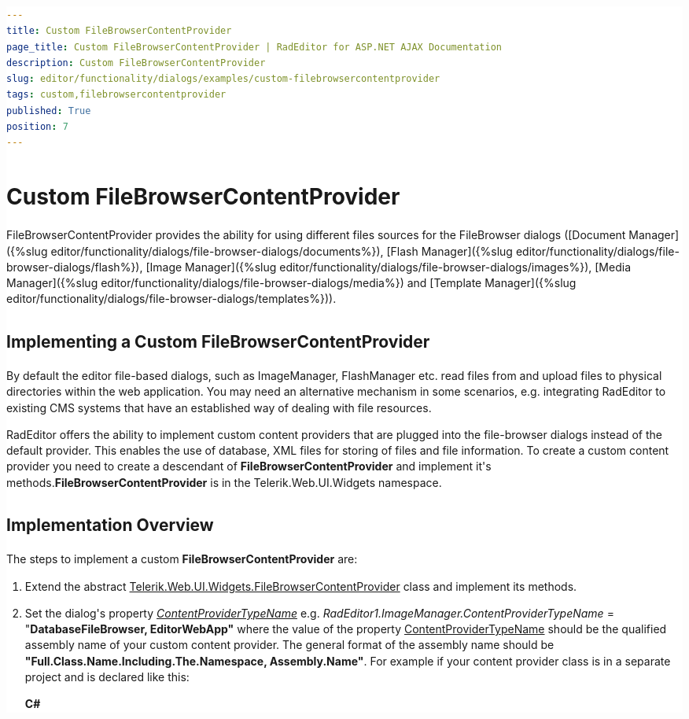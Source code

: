 ```yaml
---
title: Custom FileBrowserContentProvider
page_title: Custom FileBrowserContentProvider | RadEditor for ASP.NET AJAX Documentation
description: Custom FileBrowserContentProvider
slug: editor/functionality/dialogs/examples/custom-filebrowsercontentprovider
tags: custom,filebrowsercontentprovider
published: True
position: 7
---
```


# Custom FileBrowserContentProvider

FileBrowserContentProvider provides the ability for using different files sources for the FileBrowser dialogs ([Document Manager]({%slug editor/functionality/dialogs/file-browser-dialogs/documents%}), [Flash Manager]({%slug editor/functionality/dialogs/file-browser-dialogs/flash%}), [Image Manager]({%slug editor/functionality/dialogs/file-browser-dialogs/images%}), [Media Manager]({%slug editor/functionality/dialogs/file-browser-dialogs/media%}) and [Template Manager]({%slug editor/functionality/dialogs/file-browser-dialogs/templates%})).

## Implementing a Custom FileBrowserContentProvider

By default the editor file-based dialogs, such as ImageManager, FlashManager etc. read files from and upload files to physical directories within the web application. You may need an alternative mechanism in some scenarios, e.g. integrating RadEditor to existing CMS systems that have an established way of dealing with file resources.

RadEditor offers the ability to implement custom content providers that are plugged into the file-browser dialogs instead of the default provider. This enables the use of database, XML files for storing of files and file information. To create a custom content provider you need to create a descendant of **FileBrowserContentProvider** and implement it's methods.**FileBrowserContentProvider** is in the Telerik.Web.UI.Widgets namespace.

## Implementation Overview

The steps to implement a custom **FileBrowserContentProvider** are:

1. Extend the abstract [Telerik.Web.UI.Widgets.FileBrowserContentProvider](https://www.telerik.com/help/aspnet-ajax/t_telerik_web_ui_widgets_filebrowsercontentprovider.html) class and implement its methods.

1. Set the dialog's property *[ContentProviderTypeName](https://www.telerik.com/help/aspnet-ajax/p_telerik_web_ui_filemanagerdialogconfiguration_contentprovidertypename.html)* e.g. *RadEditor1.ImageManager.ContentProviderTypeName* = "**DatabaseFileBrowser, EditorWebApp"** where the value of the property [ContentProviderTypeName](https://www.telerik.com/help/aspnet-ajax/p_telerik_web_ui_filemanagerdialogconfiguration_contentprovidertypename.html) should be the qualified assembly name of your custom content provider. The general format of the assembly name should be **"Full.Class.Name.Including.The.Namespace, Assembly.Name"**. For example if your content provider class is in a separate project and is declared like this:

	**C#**
